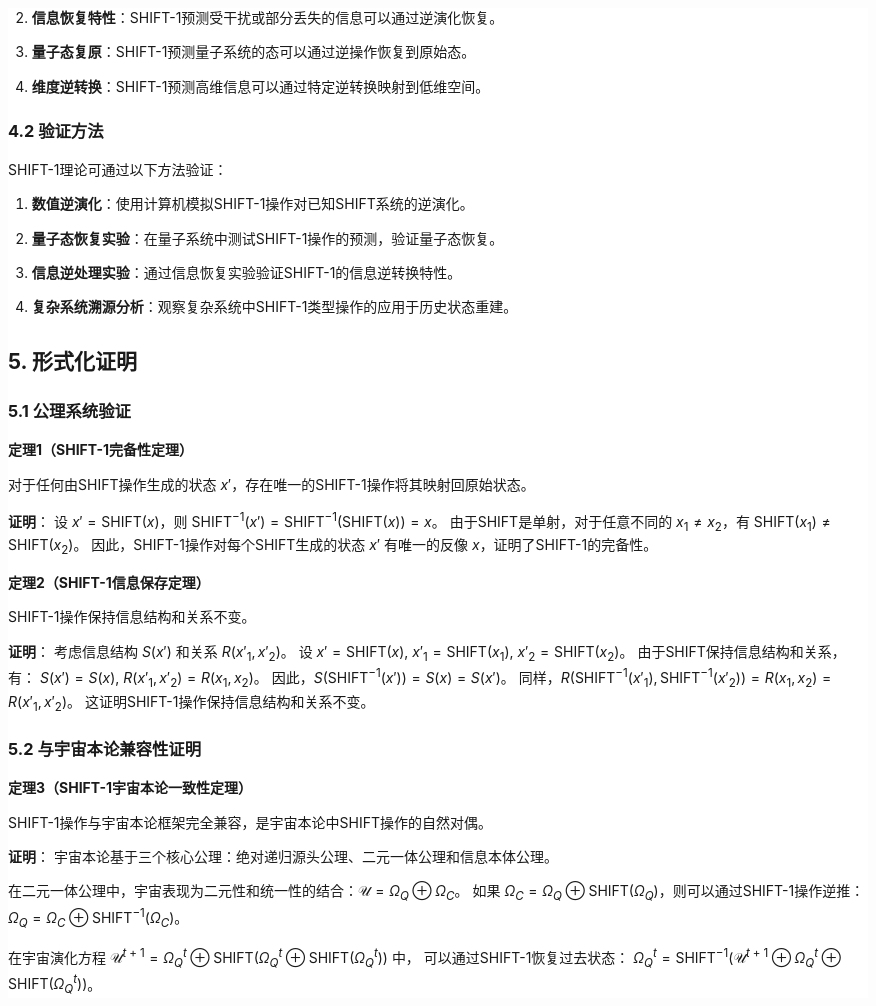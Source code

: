 2. **信息恢复特性**：SHIFT-1预测受干扰或部分丢失的信息可以通过逆演化恢复。

3. **量子态复原**：SHIFT-1预测量子系统的态可以通过逆操作恢复到原始态。

4. **维度逆转换**：SHIFT-1预测高维信息可以通过特定逆转换映射到低维空间。

### 4.2 验证方法

SHIFT-1理论可通过以下方法验证：

1. **数值逆演化**：使用计算机模拟SHIFT-1操作对已知SHIFT系统的逆演化。

2. **量子态恢复实验**：在量子系统中测试SHIFT-1操作的预测，验证量子态恢复。

3. **信息逆处理实验**：通过信息恢复实验验证SHIFT-1的信息逆转换特性。

4. **复杂系统溯源分析**：观察复杂系统中SHIFT-1类型操作的应用于历史状态重建。

## 5. 形式化证明

### 5.1 公理系统验证

**定理1（SHIFT-1完备性定理）**

对于任何由SHIFT操作生成的状态 $`x'`$，存在唯一的SHIFT-1操作将其映射回原始状态。

**证明**：
设 $`x' = \text{SHIFT}(x)`$，则 $`\text{SHIFT}^{-1}(x') = \text{SHIFT}^{-1}(\text{SHIFT}(x)) = x`$。
由于SHIFT是单射，对于任意不同的 $`x_1 \neq x_2`$，有 $`\text{SHIFT}(x_1) \neq \text{SHIFT}(x_2)`$。
因此，SHIFT-1操作对每个SHIFT生成的状态 $`x'`$ 有唯一的反像 $`x`$，证明了SHIFT-1的完备性。

**定理2（SHIFT-1信息保存定理）**

SHIFT-1操作保持信息结构和关系不变。

**证明**：
考虑信息结构 $`S(x')`$ 和关系 $`R(x'_1, x'_2)`$。
设 $`x' = \text{SHIFT}(x)`$, $`x'_1 = \text{SHIFT}(x_1)`$, $`x'_2 = \text{SHIFT}(x_2)`$。
由于SHIFT保持信息结构和关系，有：
$`S(x') = S(x)`$, $`R(x'_1, x'_2) = R(x_1, x_2)`$。
因此，$`S(\text{SHIFT}^{-1}(x')) = S(x) = S(x')`$。
同样，$`R(\text{SHIFT}^{-1}(x'_1), \text{SHIFT}^{-1}(x'_2)) = R(x_1, x_2) = R(x'_1, x'_2)`$。
这证明SHIFT-1操作保持信息结构和关系不变。

### 5.2 与宇宙本论兼容性证明

**定理3（SHIFT-1宇宙本论一致性定理）**

SHIFT-1操作与宇宙本论框架完全兼容，是宇宙本论中SHIFT操作的自然对偶。

**证明**：
宇宙本论基于三个核心公理：绝对递归源头公理、二元一体公理和信息本体公理。

在二元一体公理中，宇宙表现为二元性和统一性的结合：$`\mathcal{U} = \Omega_Q \oplus \Omega_C`$。
如果 $`\Omega_C = \Omega_Q \oplus \text{SHIFT}(\Omega_Q)`$，则可以通过SHIFT-1操作逆推：
$`\Omega_Q = \Omega_C \oplus \text{SHIFT}^{-1}(\Omega_C)`$。

在宇宙演化方程 $`\mathcal{U}^{t+1} = \Omega_Q^{t}\oplus\text{SHIFT}(\Omega_Q^{t}\oplus\text{SHIFT}(\Omega_Q^{t}))`$ 中，
可以通过SHIFT-1恢复过去状态：
$`\Omega_Q^{t} = \text{SHIFT}^{-1}(\mathcal{U}^{t+1} \oplus \Omega_Q^{t}\oplus\text{SHIFT}(\Omega_Q^{t}))`$。
